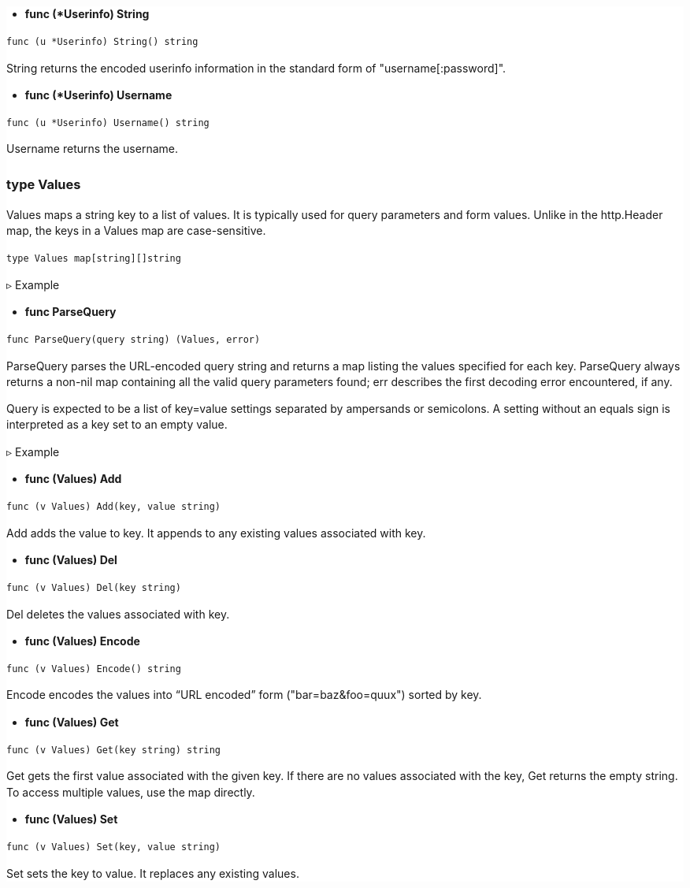 * **func (\*Userinfo) String**

```golang
func (u *Userinfo) String() string
```
String returns the encoded userinfo information in the standard form of "username[:password]".

* **func (\*Userinfo) Username**

```golang
func (u *Userinfo) Username() string
```
Username returns the username.

### type Values

Values maps a string key to a list of values. It is typically used for query parameters and form values. Unlike in the http.Header map, the keys in a Values map are case-sensitive.
```golang
type Values map[string][]string
```
▹ Example

* **func ParseQuery**
```golang
func ParseQuery(query string) (Values, error)
```
ParseQuery parses the URL-encoded query string and returns a map listing the values specified for each key. ParseQuery always returns a non-nil map containing all the valid query parameters found; err describes the first decoding error encountered, if any.

Query is expected to be a list of key=value settings separated by ampersands or semicolons. A setting without an equals sign is interpreted as a key set to an empty value.

▹ Example
* **func (Values) Add**

```golang
func (v Values) Add(key, value string)
```
Add adds the value to key. It appends to any existing values associated with key.

* **func (Values) Del**
```golang
func (v Values) Del(key string)
```
Del deletes the values associated with key.

* **func (Values) Encode**
```golang
func (v Values) Encode() string
```
Encode encodes the values into “URL encoded” form ("bar=baz&foo=quux") sorted by key.

* **func (Values) Get**

```golang
func (v Values) Get(key string) string
```
Get gets the first value associated with the given key. If there are no values associated with the key, Get returns the empty string. To access multiple values, use the map directly.

* **func (Values) Set**
```golang
func (v Values) Set(key, value string)
```
Set sets the key to value. It replaces any existing values. 
